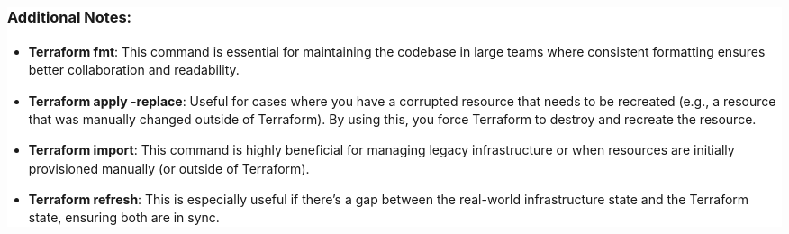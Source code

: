 ### Additional Notes:
- **Terraform fmt**: This command is essential for maintaining the codebase in large teams where consistent formatting ensures better collaboration and readability.
  
- **Terraform apply -replace**: Useful for cases where you have a corrupted resource that needs to be recreated (e.g., a resource that was manually changed outside of Terraform). By using this, you force Terraform to destroy and recreate the resource.

- **Terraform import**: This command is highly beneficial for managing legacy infrastructure or when resources are initially provisioned manually (or outside of Terraform).

- **Terraform refresh**: This is especially useful if there’s a gap between the real-world infrastructure state and the Terraform state, ensuring both are in sync.
